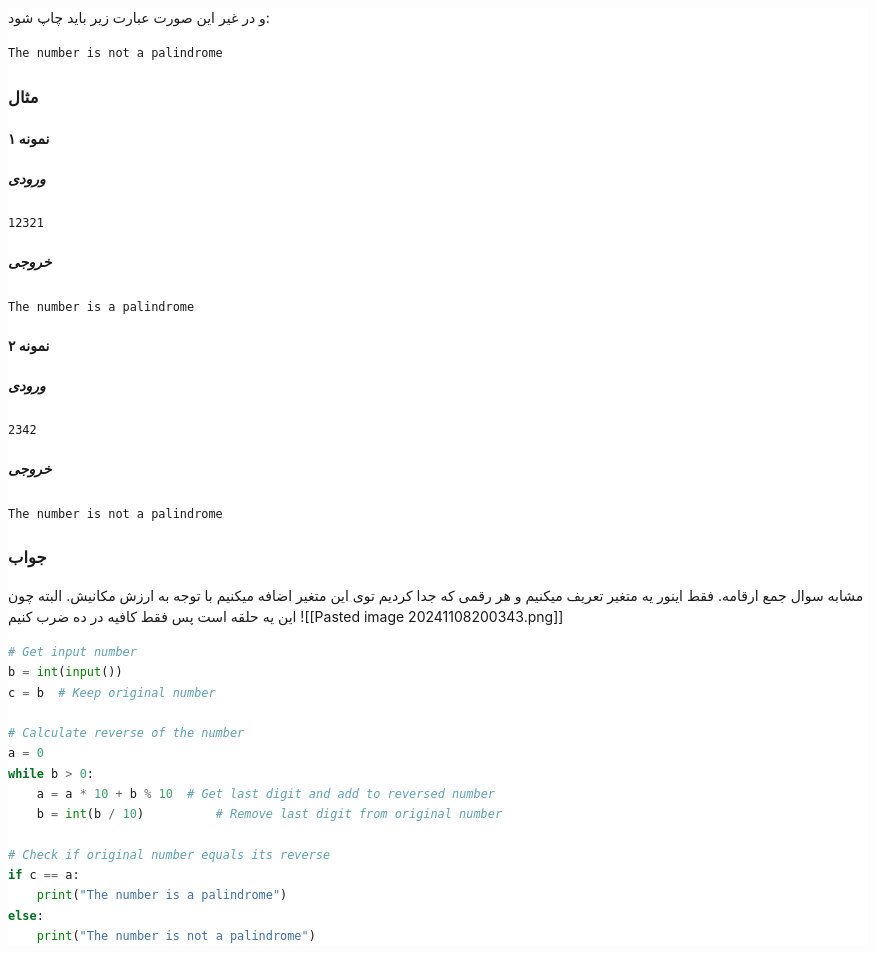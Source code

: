 و در غیر این صورت عبارت زیر باید چاپ شود:

```none
The number is not a palindrome
```

### مثال

#### نمونه ۱

##### ورودی

```none
12321
```

##### خروجی

```none
The number is a palindrome
```

#### نمونه ۲

##### ورودی

```none
2342
```

##### خروجی

```none
The number is not a palindrome
```

### جواب

مشابه سوال جمع ارقامه. فقط اینور یه متغیر تعریف میکنیم و هر رقمی که جدا کردیم توی این متغیر اضافه میکنیم با توجه به ارزش مکانیش.
البته چون این یه حلقه است پس فقط کافیه در ده ضرب کنیم
![[Pasted image 20241108200343.png]]

```python
# Get input number
b = int(input())
c = b  # Keep original number

# Calculate reverse of the number
a = 0
while b > 0:
    a = a * 10 + b % 10  # Get last digit and add to reversed number
    b = int(b / 10)          # Remove last digit from original number

# Check if original number equals its reverse
if c == a:
    print("The number is a palindrome")
else:
    print("The number is not a palindrome")
```
